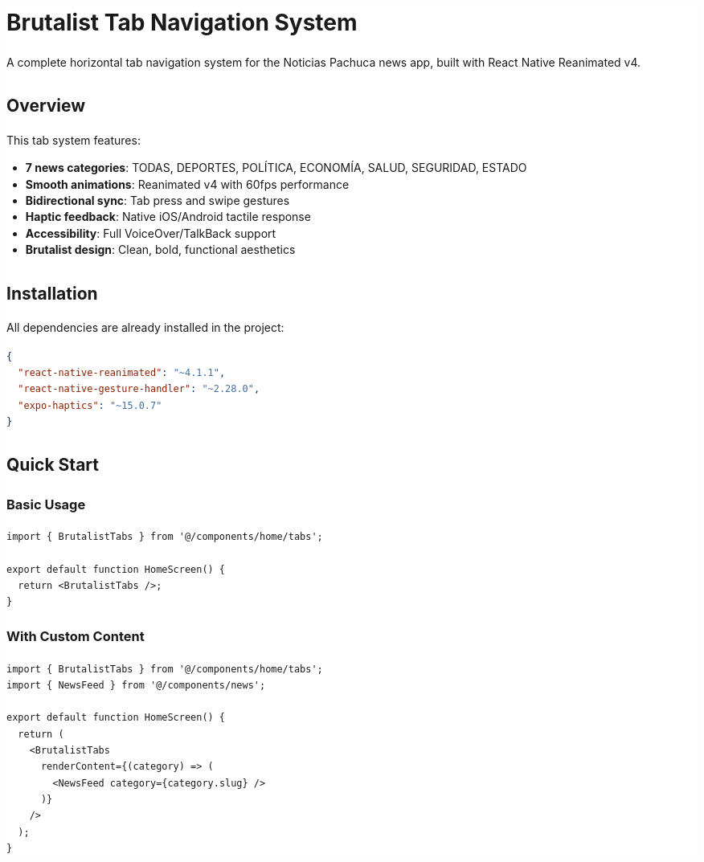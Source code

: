 # Brutalist Tab Navigation System

A complete horizontal tab navigation system for the Noticias Pachuca news app, built with React Native Reanimated v4.

## Overview

This tab system features:

- **7 news categories**: TODAS, DEPORTES, POLÍTICA, ECONOMÍA, SALUD, SEGURIDAD, ESTADO
- **Smooth animations**: Reanimated v4 with 60fps performance
- **Bidirectional sync**: Tab press and swipe gestures
- **Haptic feedback**: Native iOS/Android tactile response
- **Accessibility**: Full VoiceOver/TalkBack support
- **Brutalist design**: Clean, bold, functional aesthetics

## Installation

All dependencies are already installed in the project:

```json
{
  "react-native-reanimated": "~4.1.1",
  "react-native-gesture-handler": "~2.28.0",
  "expo-haptics": "~15.0.7"
}
```

## Quick Start

### Basic Usage

```tsx
import { BrutalistTabs } from '@/components/home/tabs';

export default function HomeScreen() {
  return <BrutalistTabs />;
}
```

### With Custom Content

```tsx
import { BrutalistTabs } from '@/components/home/tabs';
import { NewsFeed } from '@/components/news';

export default function HomeScreen() {
  return (
    <BrutalistTabs
      renderContent={(category) => (
        <NewsFeed category={category.slug} />
      )}
    />
  );
}
```
